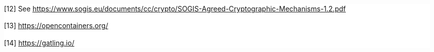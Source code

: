 [12] See
[<u>https://www.sogis.eu/documents/cc/crypto/SOGIS-Agreed-Cryptographic-Mechanisms-1.2.pdf</u>](https://www.sogis.eu/documents/cc/crypto/SOGIS-Agreed-Cryptographic-Mechanisms-1.2.pdf)

[13] [<u>https://opencontainers.org/</u>](https://opencontainers.org/)

[14] [<u>https://gatling.io/</u>](https://gatling.io/)

